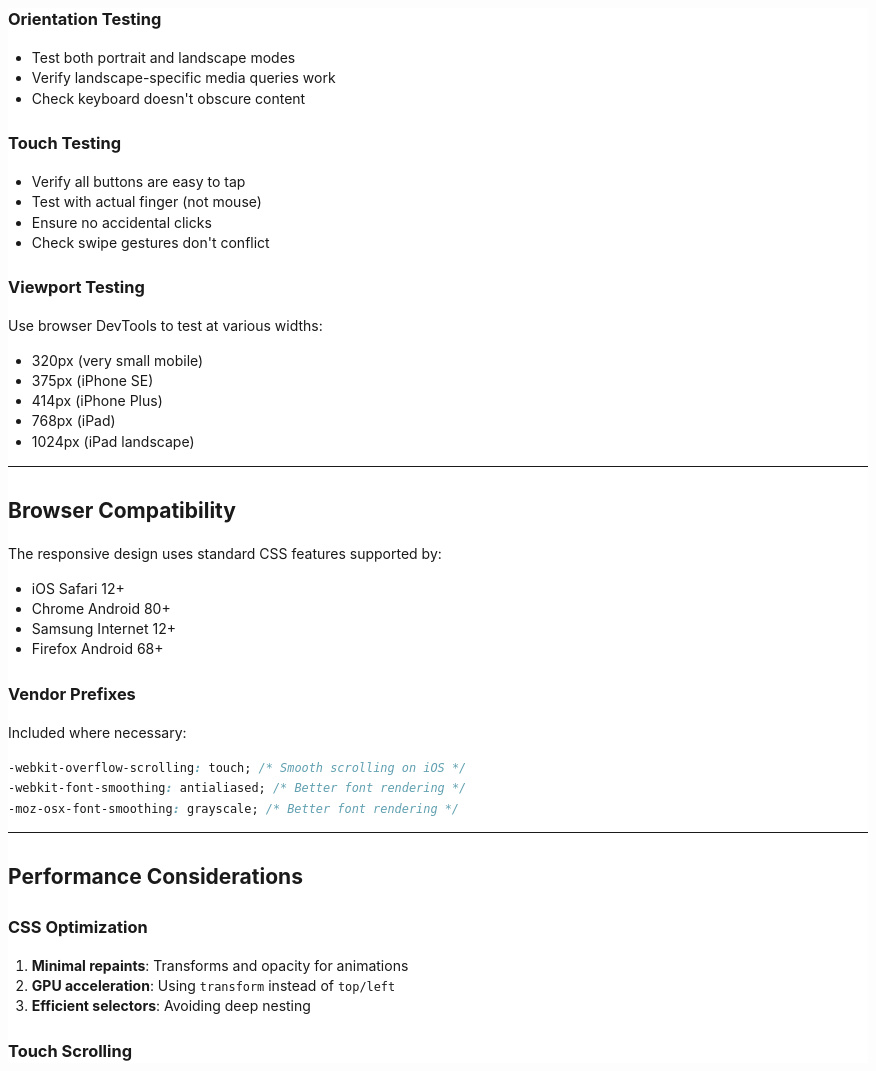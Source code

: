 ### Orientation Testing

- Test both portrait and landscape modes
- Verify landscape-specific media queries work
- Check keyboard doesn't obscure content

### Touch Testing

- Verify all buttons are easy to tap
- Test with actual finger (not mouse)
- Ensure no accidental clicks
- Check swipe gestures don't conflict

### Viewport Testing

Use browser DevTools to test at various widths:
- 320px (very small mobile)
- 375px (iPhone SE)
- 414px (iPhone Plus)
- 768px (iPad)
- 1024px (iPad landscape)

---

## Browser Compatibility

The responsive design uses standard CSS features supported by:

- iOS Safari 12+
- Chrome Android 80+
- Samsung Internet 12+
- Firefox Android 68+

### Vendor Prefixes

Included where necessary:
```css
-webkit-overflow-scrolling: touch; /* Smooth scrolling on iOS */
-webkit-font-smoothing: antialiased; /* Better font rendering */
-moz-osx-font-smoothing: grayscale; /* Better font rendering */
```

---

## Performance Considerations

### CSS Optimization

1. **Minimal repaints**: Transforms and opacity for animations
2. **GPU acceleration**: Using `transform` instead of `top/left`
3. **Efficient selectors**: Avoiding deep nesting

### Touch Scrolling
